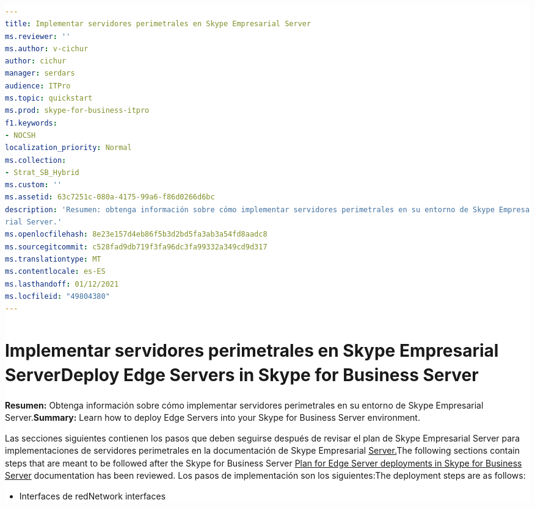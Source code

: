 ```yaml
---
title: Implementar servidores perimetrales en Skype Empresarial Server
ms.reviewer: ''
ms.author: v-cichur
author: cichur
manager: serdars
audience: ITPro
ms.topic: quickstart
ms.prod: skype-for-business-itpro
f1.keywords:
- NOCSH
localization_priority: Normal
ms.collection:
- Strat_SB_Hybrid
ms.custom: ''
ms.assetid: 63c7251c-080a-4175-99a6-f86d0266d6bc
description: 'Resumen: obtenga información sobre cómo implementar servidores perimetrales en su entorno de Skype Empresarial Server.'
ms.openlocfilehash: 8e23e157d4eb86f5b3d2bd5fa3ab3a54fd8aadc8
ms.sourcegitcommit: c528fad9db719f3fa96dc3fa99332a349cd9d317
ms.translationtype: MT
ms.contentlocale: es-ES
ms.lasthandoff: 01/12/2021
ms.locfileid: "49804380"
---
```

# <a name="deploy-edge-servers-in-skype-for-business-server"></a><span data-ttu-id="744f1-103">Implementar servidores perimetrales en Skype Empresarial Server</span><span class="sxs-lookup"><span data-stu-id="744f1-103">Deploy Edge Servers in Skype for Business Server</span></span>
 
<span data-ttu-id="744f1-104">**Resumen:** Obtenga información sobre cómo implementar servidores perimetrales en su entorno de Skype Empresarial Server.</span><span class="sxs-lookup"><span data-stu-id="744f1-104">**Summary:** Learn how to deploy Edge Servers into your Skype for Business Server environment.</span></span>
  
<span data-ttu-id="744f1-105">Las secciones siguientes contienen los pasos que deben seguirse después de revisar el plan de Skype Empresarial Server para implementaciones de servidores perimetrales en la documentación de Skype Empresarial [Server.](../../plan-your-deployment/edge-server-deployments/edge-server-deployments.md)</span><span class="sxs-lookup"><span data-stu-id="744f1-105">The following sections contain steps that are meant to be followed after the Skype for Business Server [Plan for Edge Server deployments in Skype for Business Server](../../plan-your-deployment/edge-server-deployments/edge-server-deployments.md) documentation has been reviewed.</span></span> <span data-ttu-id="744f1-106">Los pasos de implementación son los siguientes:</span><span class="sxs-lookup"><span data-stu-id="744f1-106">The deployment steps are as follows:</span></span>
  
- <span data-ttu-id="744f1-107">Interfaces de red</span><span class="sxs-lookup"><span data-stu-id="744f1-107">Network interfaces</span></span>
    